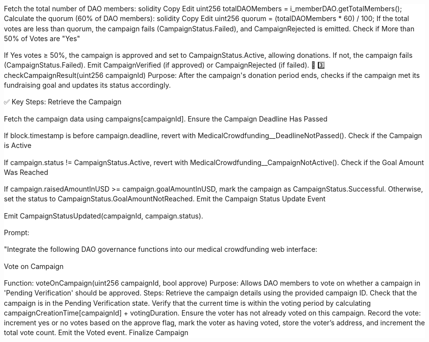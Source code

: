 Fetch the total number of DAO members:
solidity
Copy
Edit
uint256 totalDAOMembers = i_memberDAO.getTotalMembers();
Calculate the quorum (60% of DAO members):
solidity
Copy
Edit
uint256 quorum = (totalDAOMembers * 60) / 100;
If the total votes are less than quorum, the campaign fails (CampaignStatus.Failed), and CampaignRejected is emitted.
Check if More than 50% of Votes are "Yes"

If Yes votes ≥ 50%, the campaign is approved and set to CampaignStatus.Active, allowing donations.
If not, the campaign fails (CampaignStatus.Failed).
Emit CampaignVerified (if approved) or CampaignRejected (if failed).
🔹 3️⃣ checkCampaignResult(uint256 campaignId)
Purpose: After the campaign's donation period ends, checks if the campaign met its fundraising goal and updates its status accordingly.

✅ Key Steps:
Retrieve the Campaign

Fetch the campaign data using campaigns[campaignId].
Ensure the Campaign Deadline Has Passed

If block.timestamp is before campaign.deadline, revert with MedicalCrowdfunding__DeadlineNotPassed().
Check if the Campaign is Active

If campaign.status != CampaignStatus.Active, revert with MedicalCrowdfunding__CampaignNotActive().
Check if the Goal Amount Was Reached

If campaign.raisedAmountInUSD >= campaign.goalAmountInUSD, mark the campaign as CampaignStatus.Successful.
Otherwise, set the status to CampaignStatus.GoalAmountNotReached.
Emit the Campaign Status Update Event

Emit CampaignStatusUpdated(campaignId, campaign.status).

Prompt:

"Integrate the following DAO governance functions into our medical crowdfunding web interface:

Vote on Campaign

Function: voteOnCampaign(uint256 campaignId, bool approve)
Purpose: Allows DAO members to vote on whether a campaign in 'Pending Verification' should be approved.
Steps:
Retrieve the campaign details using the provided campaign ID.
Check that the campaign is in the Pending Verification state.
Verify that the current time is within the voting period by calculating campaignCreationTime[campaignId] + votingDuration.
Ensure the voter has not already voted on this campaign.
Record the vote: increment yes or no votes based on the approve flag, mark the voter as having voted, store the voter’s address, and increment the total vote count.
Emit the Voted event.
Finalize Campaign
